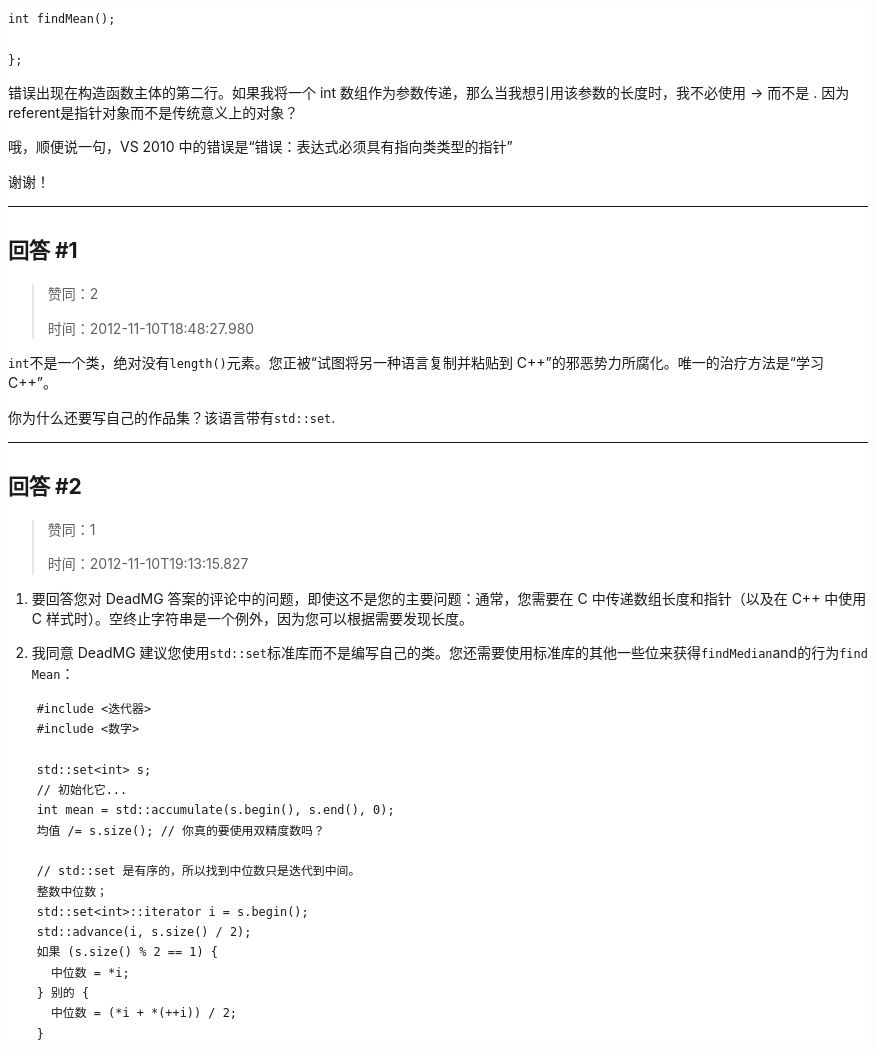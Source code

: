 ```
int findMean();

}; 
```

错误出现在构造函数主体的第二行。如果我将一个 int 数组作为参数传递，那么当我想引用该参数的长度时，我不必使用
-> 而不是 . 因为referent是指针对象而不是传统意义上的对象？

哦，顺便说一句，VS 2010 中的错误是“错误：表达式必须具有指向类类型的指针”

谢谢！

* * *

## 回答 #1

> 赞同：2
> 
> 时间：2012-11-10T18:48:27.980

`int`不是一个类，绝对没有`length()`元素。您正被“试图将另一种语言复制并粘贴到 C++”的邪恶势力所腐化。唯一的治疗方法是“学习 C++”。

你为什么还要写自己的作品集？该语言带有`std::set`.

* * *

## 回答 #2

> 赞同：1
> 
> 时间：2012-11-10T19:13:15.827

1.  要回答您对 DeadMG 答案的评论中的问题，即使这不是您的主要问题：通常，您需要在 C 中传递数组长度和指针（以及在 C++ 中使用 C 样式时）。空终止字符串是一个例外，因为您可以根据需要发现长度。

2.  我同意 DeadMG 建议您使用`std::set`标准库而不是编写自己的类。您还需要使用标准库的其他一些位来获得`findMedian`and的行为`findMean`：

```
    #include <迭代器>
    #include <数字>

    std::set<int> s;
    // 初始化它...
    int mean = std::accumulate(s.begin(), s.end(), 0);
    均值 /= s.size(); // 你真的要使用双精度数吗？

    // std::set 是有序的，所以找到中位数只是迭代到中间。
    整数中位数；
    std::set<int>::iterator i = s.begin();
    std::advance(i, s.size() / 2);
    如果 (s.size() % 2 == 1) {
      中位数 = *i;
    } 别的 {
      中位数 = (*i + *(++i)) / 2;
    }

```
